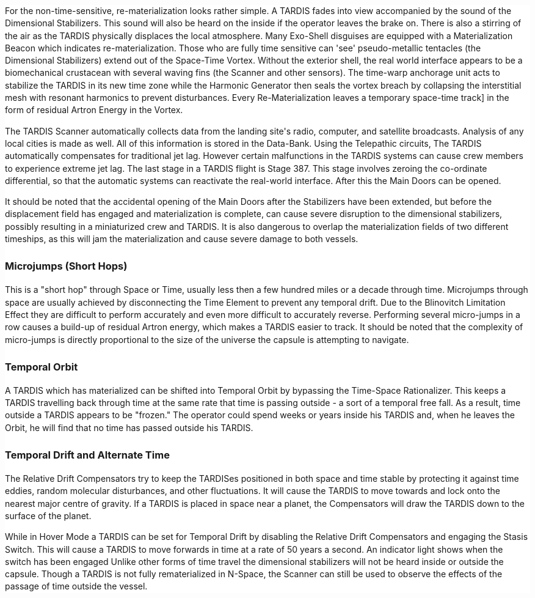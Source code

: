 For the non-time-sensitive, re-materialization looks rather simple. A TARDIS fades into view accompanied by the sound of the Dimensional Stabilizers. This sound will also be heard on the inside if the operator leaves the brake on. There is also a stirring of the air as the TARDIS physically displaces the local atmosphere. Many Exo-Shell disguises are equipped with a Materialization Beacon which indicates re-materialization. Those who are fully time sensitive can 'see' pseudo-metallic tentacles (the Dimensional Stabilizers) extend out of the Space-Time Vortex. Without the exterior shell, the real world interface appears to be a biomechanical crustacean with several waving fins (the Scanner and other sensors). The time-warp anchorage unit acts to stabilize the TARDIS in its new time zone while the Harmonic Generator then seals the vortex breach by collapsing the interstitial mesh with resonant harmonics to prevent disturbances. Every Re-Materialization leaves a temporary space-time track] in the form of residual Artron Energy in the Vortex.

The TARDIS Scanner automatically collects data from the landing site's radio, computer, and satellite broadcasts. Analysis of any local cities is made as well. All of this information is stored in the Data-Bank. Using the Telepathic circuits, The TARDIS automatically compensates for traditional jet lag. However certain malfunctions in the TARDIS systems can cause crew members to experience extreme jet lag. The last stage in a TARDIS flight is Stage 387. This stage involves zeroing the co-ordinate differential, so that the automatic systems can reactivate the real-world interface. After this the Main Doors can be opened.

It should be noted that the accidental opening of the Main Doors after the Stabilizers have been extended, but before the displacement field has engaged and materialization is complete, can cause severe disruption to the dimensional stabilizers, possibly resulting in a miniaturized crew and TARDIS. It is also dangerous to overlap the materialization fields of two different timeships, as this will jam the materialization and cause severe damage to both vessels.

### Microjumps (Short Hops)

This is a "short hop" through Space or Time, usually less then a few hundred miles or a decade through time. Microjumps through space are usually achieved by disconnecting the Time Element to prevent any temporal drift. Due to the Blinovitch Limitation Effect they are difficult to perform accurately and even more difficult to accurately reverse. Performing several micro-jumps in a row causes a build-up of residual Artron energy, which makes a TARDIS easier to track. It should be noted that the complexity of micro-jumps is directly proportional to the size of the universe the capsule is attempting to navigate.

### Temporal Orbit

A TARDIS which has materialized can be shifted into Temporal Orbit by bypassing the Time-Space Rationalizer. This keeps a TARDIS travelling back through time at the same rate that time is passing outside - a sort of a temporal free fall. As a result, time outside a TARDIS appears to be "frozen." The operator could spend weeks or years inside his TARDIS and, when he leaves the Orbit, he will find that no time has passed outside his TARDIS.

### Temporal Drift and Alternate Time

The Relative Drift Compensators try to keep the TARDISes positioned in both space and time stable by protecting it against time eddies, random molecular disturbances, and other fluctuations. It will cause the TARDIS to move towards and lock onto the nearest major centre of gravity. If a TARDIS is placed in space near a planet, the Compensators will draw the TARDIS down to the surface of the planet.

While in Hover Mode a TARDIS can be set for Temporal Drift by disabling the Relative Drift Compensators and engaging the Stasis Switch. This will cause a TARDIS to move forwards in time at a rate of 50 years a second. An indicator light shows when the switch has been engaged Unlike other forms of time travel the dimensional stabilizers will not be heard inside or outside the capsule. Though a TARDIS is not fully rematerialized in N-Space, the Scanner can still be used to observe the effects of the passage of time outside the vessel.
